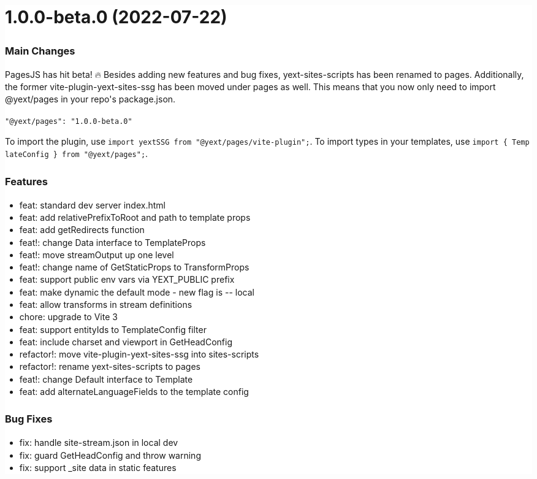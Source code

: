 # 1.0.0-beta.0 (2022-07-22)

### Main Changes

PagesJS has hit beta! :fire: Besides adding new features and bug fixes, yext-sites-scripts has been renamed to pages. Additionally, the former vite-plugin-yext-sites-ssg has been moved under pages as well. This means that you now only need to import @yext/pages in your repo's package.json.

```
"@yext/pages": "1.0.0-beta.0"
```

To import the plugin, use `import yextSSG from "@yext/pages/vite-plugin";`.
To import types in your templates, use `import { TemplateConfig } from "@yext/pages";`.

### Features

- feat: standard dev server index.html
- feat: add relativePrefixToRoot and path to template props
- feat: add getRedirects function
- feat!: change Data interface to TemplateProps
- feat!: move streamOutput up one level
- feat!: change name of GetStaticProps to TransformProps
- feat: support public env vars via YEXT_PUBLIC prefix
- feat: make dynamic the default mode - new flag is -- local
- feat: allow transforms in stream definitions
- chore: upgrade to Vite 3
- feat: support entityIds to TemplateConfig filter
- feat: include charset and viewport in GetHeadConfig
- refactor!: move vite-plugin-yext-sites-ssg into sites-scripts
- refactor!: rename yext-sites-scripts to pages
- feat!: change Default interface to Template
- feat: add alternateLanguageFields to the template config

### Bug Fixes

- fix: handle site-stream.json in local dev
- fix: guard GetHeadConfig and throw warning
- fix: support \_site data in static features
